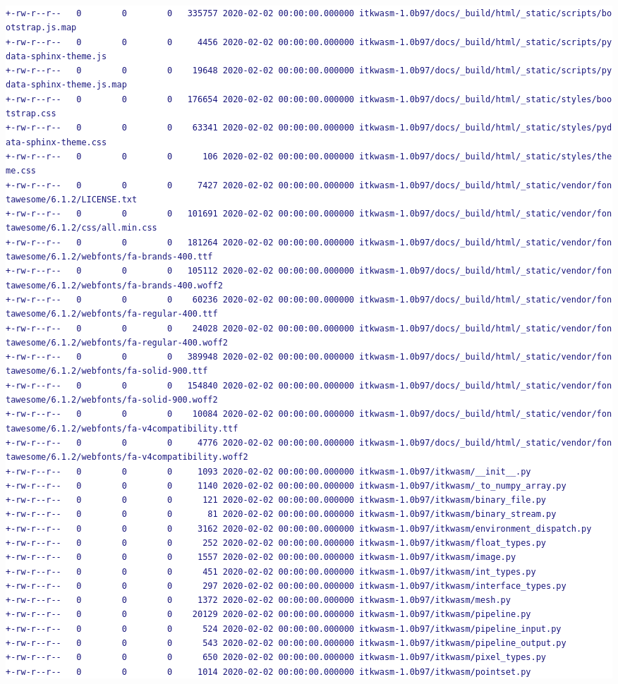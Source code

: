 ```diff
+-rw-r--r--   0        0        0   335757 2020-02-02 00:00:00.000000 itkwasm-1.0b97/docs/_build/html/_static/scripts/bootstrap.js.map
+-rw-r--r--   0        0        0     4456 2020-02-02 00:00:00.000000 itkwasm-1.0b97/docs/_build/html/_static/scripts/pydata-sphinx-theme.js
+-rw-r--r--   0        0        0    19648 2020-02-02 00:00:00.000000 itkwasm-1.0b97/docs/_build/html/_static/scripts/pydata-sphinx-theme.js.map
+-rw-r--r--   0        0        0   176654 2020-02-02 00:00:00.000000 itkwasm-1.0b97/docs/_build/html/_static/styles/bootstrap.css
+-rw-r--r--   0        0        0    63341 2020-02-02 00:00:00.000000 itkwasm-1.0b97/docs/_build/html/_static/styles/pydata-sphinx-theme.css
+-rw-r--r--   0        0        0      106 2020-02-02 00:00:00.000000 itkwasm-1.0b97/docs/_build/html/_static/styles/theme.css
+-rw-r--r--   0        0        0     7427 2020-02-02 00:00:00.000000 itkwasm-1.0b97/docs/_build/html/_static/vendor/fontawesome/6.1.2/LICENSE.txt
+-rw-r--r--   0        0        0   101691 2020-02-02 00:00:00.000000 itkwasm-1.0b97/docs/_build/html/_static/vendor/fontawesome/6.1.2/css/all.min.css
+-rw-r--r--   0        0        0   181264 2020-02-02 00:00:00.000000 itkwasm-1.0b97/docs/_build/html/_static/vendor/fontawesome/6.1.2/webfonts/fa-brands-400.ttf
+-rw-r--r--   0        0        0   105112 2020-02-02 00:00:00.000000 itkwasm-1.0b97/docs/_build/html/_static/vendor/fontawesome/6.1.2/webfonts/fa-brands-400.woff2
+-rw-r--r--   0        0        0    60236 2020-02-02 00:00:00.000000 itkwasm-1.0b97/docs/_build/html/_static/vendor/fontawesome/6.1.2/webfonts/fa-regular-400.ttf
+-rw-r--r--   0        0        0    24028 2020-02-02 00:00:00.000000 itkwasm-1.0b97/docs/_build/html/_static/vendor/fontawesome/6.1.2/webfonts/fa-regular-400.woff2
+-rw-r--r--   0        0        0   389948 2020-02-02 00:00:00.000000 itkwasm-1.0b97/docs/_build/html/_static/vendor/fontawesome/6.1.2/webfonts/fa-solid-900.ttf
+-rw-r--r--   0        0        0   154840 2020-02-02 00:00:00.000000 itkwasm-1.0b97/docs/_build/html/_static/vendor/fontawesome/6.1.2/webfonts/fa-solid-900.woff2
+-rw-r--r--   0        0        0    10084 2020-02-02 00:00:00.000000 itkwasm-1.0b97/docs/_build/html/_static/vendor/fontawesome/6.1.2/webfonts/fa-v4compatibility.ttf
+-rw-r--r--   0        0        0     4776 2020-02-02 00:00:00.000000 itkwasm-1.0b97/docs/_build/html/_static/vendor/fontawesome/6.1.2/webfonts/fa-v4compatibility.woff2
+-rw-r--r--   0        0        0     1093 2020-02-02 00:00:00.000000 itkwasm-1.0b97/itkwasm/__init__.py
+-rw-r--r--   0        0        0     1140 2020-02-02 00:00:00.000000 itkwasm-1.0b97/itkwasm/_to_numpy_array.py
+-rw-r--r--   0        0        0      121 2020-02-02 00:00:00.000000 itkwasm-1.0b97/itkwasm/binary_file.py
+-rw-r--r--   0        0        0       81 2020-02-02 00:00:00.000000 itkwasm-1.0b97/itkwasm/binary_stream.py
+-rw-r--r--   0        0        0     3162 2020-02-02 00:00:00.000000 itkwasm-1.0b97/itkwasm/environment_dispatch.py
+-rw-r--r--   0        0        0      252 2020-02-02 00:00:00.000000 itkwasm-1.0b97/itkwasm/float_types.py
+-rw-r--r--   0        0        0     1557 2020-02-02 00:00:00.000000 itkwasm-1.0b97/itkwasm/image.py
+-rw-r--r--   0        0        0      451 2020-02-02 00:00:00.000000 itkwasm-1.0b97/itkwasm/int_types.py
+-rw-r--r--   0        0        0      297 2020-02-02 00:00:00.000000 itkwasm-1.0b97/itkwasm/interface_types.py
+-rw-r--r--   0        0        0     1372 2020-02-02 00:00:00.000000 itkwasm-1.0b97/itkwasm/mesh.py
+-rw-r--r--   0        0        0    20129 2020-02-02 00:00:00.000000 itkwasm-1.0b97/itkwasm/pipeline.py
+-rw-r--r--   0        0        0      524 2020-02-02 00:00:00.000000 itkwasm-1.0b97/itkwasm/pipeline_input.py
+-rw-r--r--   0        0        0      543 2020-02-02 00:00:00.000000 itkwasm-1.0b97/itkwasm/pipeline_output.py
+-rw-r--r--   0        0        0      650 2020-02-02 00:00:00.000000 itkwasm-1.0b97/itkwasm/pixel_types.py
+-rw-r--r--   0        0        0     1014 2020-02-02 00:00:00.000000 itkwasm-1.0b97/itkwasm/pointset.py
```